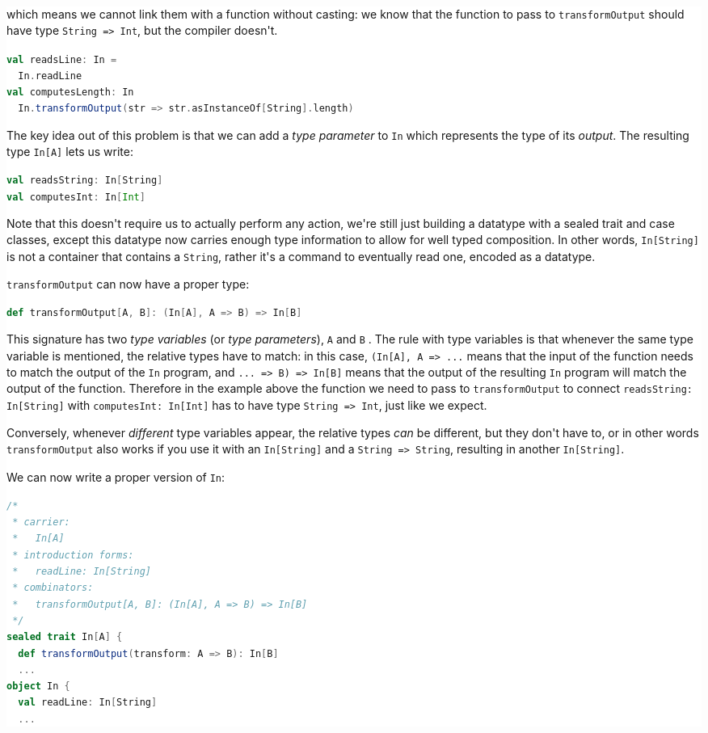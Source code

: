 which means we cannot link them with a function without casting: we
know that the function to pass to `transformOutput` should have type
`String => Int`, but the compiler doesn't.

```scala
val readsLine: In =
  In.readLine
val computesLength: In
  In.transformOutput(str => str.asInstanceOf[String].length)
```


The key idea out of this problem is that we can add a _type parameter_
to `In` which represents the type of its _output_. The resulting type
`In[A]` lets us write:

```scala
val readsString: In[String]
val computesInt: In[Int]
```

Note that this doesn't require us to actually perform any action,
we're still just building a datatype with a sealed trait and case
classes, except this datatype now carries enough
type information to allow for well typed composition. In other words,
`In[String]` is not a container that contains a `String`, rather it's
a command to eventually read one, encoded as a datatype.

`transformOutput` can now have a proper type:
```scala
def transformOutput[A, B]: (In[A], A => B) => In[B]
```

This signature has two _type variables_ (or _type parameters_), `A`
and `B` . The rule with type variables is that whenever the same type
variable is mentioned, the relative types have to match: in this case,
`(In[A], A => ...` means that the input of the function needs to match
the output of the `In` program, and `... => B) => In[B]` means that
the output of the resulting `In` program will match the output of the
function. Therefore in the example above the function we need to pass
to `transformOutput` to connect `readsString: In[String]` with
`computesInt: In[Int]` has to have type `String => Int`, just like we
expect.

Conversely, whenever _different_ type variables appear, the relative
types _can_ be different, but they don't have to, or in other words
`transformOutput` also works if you use it with an `In[String]` and a
`String => String`, resulting in another `In[String]`.

We can now write a proper version of `In`:

```scala
/*
 * carrier:
 *   In[A]
 * introduction forms:
 *   readLine: In[String]
 * combinators:
 *   transformOutput[A, B]: (In[A], A => B) => In[B]
 */
sealed trait In[A] {
  def transformOutput(transform: A => B): In[B]
  ...
object In {
  val readLine: In[String]
  ...
```
